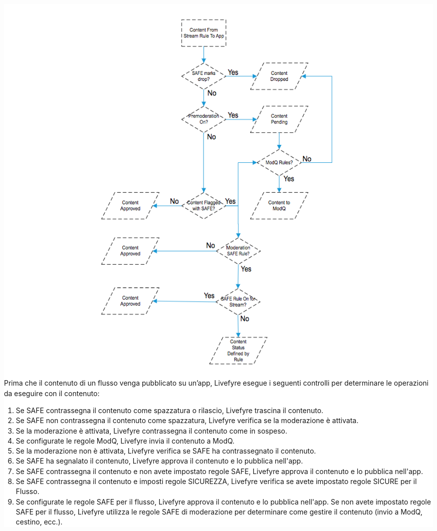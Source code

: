 ![](assets/stream_to_app_workflow.png)

Prima che il contenuto di un flusso venga pubblicato su un’app, Livefyre esegue i seguenti controlli per determinare le operazioni da eseguire con il contenuto:

1. Se SAFE contrassegna il contenuto come spazzatura o rilascio, Livefyre trascina il contenuto.
1. Se SAFE non contrassegna il contenuto come spazzatura, Livefyre verifica se la moderazione è attivata.
1. Se la moderazione è attivata, Livefyre contrassegna il contenuto come in sospeso.
1. Se configurate le regole ModQ, Livefyre invia il contenuto a ModQ.
1. Se la moderazione non è attivata, Livefyre verifica se SAFE ha contrassegnato il contenuto.
1. Se SAFE ha segnalato il contenuto, Livefyre approva il contenuto e lo pubblica nell&#39;app.
1. Se SAFE contrassegna il contenuto e non avete impostato regole SAFE, Livefyre approva il contenuto e lo pubblica nell&#39;app.
1. Se SAFE contrassegna il contenuto e imposti regole SICUREZZA, Livefyre verifica se avete impostato regole SICURE per il Flusso.
1. Se configurate le regole SAFE per il flusso, Livefyre approva il contenuto e lo pubblica nell&#39;app. Se non avete impostato regole SAFE per il flusso, Livefyre utilizza le regole SAFE di moderazione per determinare come gestire il contenuto (invio a ModQ, cestino, ecc.).
